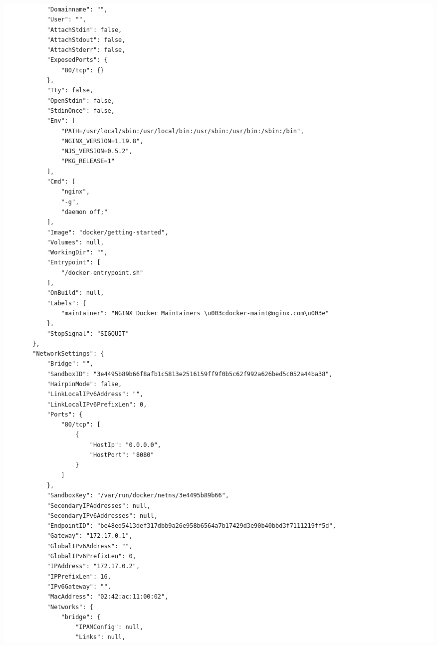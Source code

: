 ```shell
            "Domainname": "",
            "User": "",
            "AttachStdin": false,
            "AttachStdout": false,
            "AttachStderr": false,
            "ExposedPorts": {
                "80/tcp": {}
            },
            "Tty": false,
            "OpenStdin": false,
            "StdinOnce": false,
            "Env": [
                "PATH=/usr/local/sbin:/usr/local/bin:/usr/sbin:/usr/bin:/sbin:/bin",
                "NGINX_VERSION=1.19.8",
                "NJS_VERSION=0.5.2",
                "PKG_RELEASE=1"
            ],
            "Cmd": [
                "nginx",
                "-g",
                "daemon off;"
            ],
            "Image": "docker/getting-started",
            "Volumes": null,
            "WorkingDir": "",
            "Entrypoint": [
                "/docker-entrypoint.sh"
            ],
            "OnBuild": null,
            "Labels": {
                "maintainer": "NGINX Docker Maintainers \u003cdocker-maint@nginx.com\u003e"
            },
            "StopSignal": "SIGQUIT"
        },
        "NetworkSettings": {
            "Bridge": "",
            "SandboxID": "3e4495b89b66f8afb1c5813e2516159ff9f0b5c62f992a626bed5c052a44ba38",
            "HairpinMode": false,
            "LinkLocalIPv6Address": "",
            "LinkLocalIPv6PrefixLen": 0,
            "Ports": {
                "80/tcp": [
                    {
                        "HostIp": "0.0.0.0",
                        "HostPort": "8080"
                    }
                ]
            },
            "SandboxKey": "/var/run/docker/netns/3e4495b89b66",
            "SecondaryIPAddresses": null,
            "SecondaryIPv6Addresses": null,
            "EndpointID": "be48ed5413def317dbb9a26e958b6564a7b17429d3e90b40bbd3f7111219ff5d",
            "Gateway": "172.17.0.1",
            "GlobalIPv6Address": "",
            "GlobalIPv6PrefixLen": 0,
            "IPAddress": "172.17.0.2",
            "IPPrefixLen": 16,
            "IPv6Gateway": "",
            "MacAddress": "02:42:ac:11:00:02",
            "Networks": {
                "bridge": {
                    "IPAMConfig": null,
                    "Links": null,
```